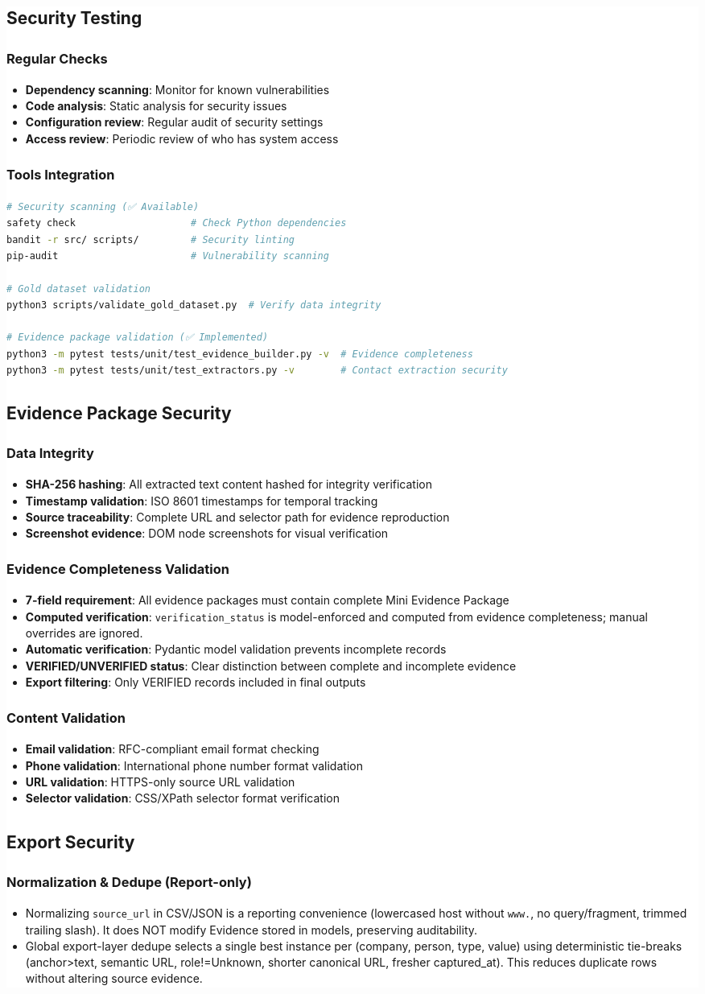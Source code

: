 ## Security Testing

### Regular Checks
- **Dependency scanning**: Monitor for known vulnerabilities
- **Code analysis**: Static analysis for security issues
- **Configuration review**: Regular audit of security settings
- **Access review**: Periodic review of who has system access

### Tools Integration
```bash
# Security scanning (✅ Available)
safety check                    # Check Python dependencies
bandit -r src/ scripts/         # Security linting
pip-audit                       # Vulnerability scanning

# Gold dataset validation
python3 scripts/validate_gold_dataset.py  # Verify data integrity

# Evidence package validation (✅ Implemented)
python3 -m pytest tests/unit/test_evidence_builder.py -v  # Evidence completeness
python3 -m pytest tests/unit/test_extractors.py -v        # Contact extraction security
```

## Evidence Package Security

### Data Integrity
- **SHA-256 hashing**: All extracted text content hashed for integrity verification
- **Timestamp validation**: ISO 8601 timestamps for temporal tracking
- **Source traceability**: Complete URL and selector path for evidence reproduction
- **Screenshot evidence**: DOM node screenshots for visual verification

### Evidence Completeness Validation
- **7-field requirement**: All evidence packages must contain complete Mini Evidence Package
- **Computed verification**: `verification_status` is model-enforced and computed from evidence completeness; manual overrides are ignored.
- **Automatic verification**: Pydantic model validation prevents incomplete records
- **VERIFIED/UNVERIFIED status**: Clear distinction between complete and incomplete evidence
- **Export filtering**: Only VERIFIED records included in final outputs

### Content Validation
- **Email validation**: RFC-compliant email format checking
- **Phone validation**: International phone number format validation  
- **URL validation**: HTTPS-only source URL validation
- **Selector validation**: CSS/XPath selector format verification

## Export Security

### Normalization & Dedupe (Report-only)
- Normalizing `source_url` in CSV/JSON is a reporting convenience (lowercased host without `www.`, no query/fragment, trimmed trailing slash). It does NOT modify Evidence stored in models, preserving auditability.
- Global export-layer dedupe selects a single best instance per (company, person, type, value) using deterministic tie-breaks (anchor>text, semantic URL, role!=Unknown, shorter canonical URL, fresher captured_at). This reduces duplicate rows without altering source evidence.
